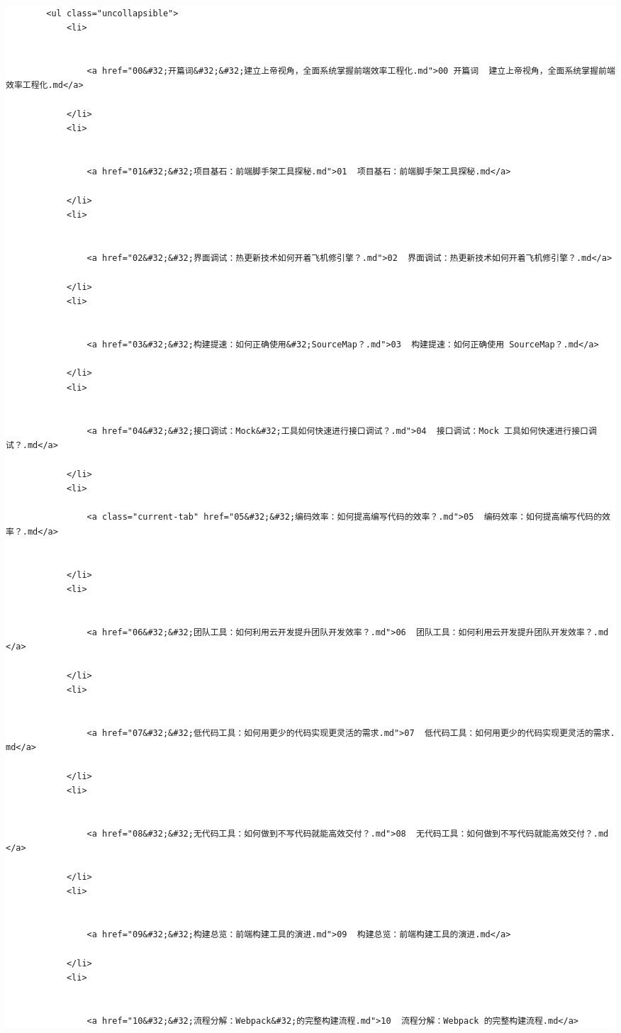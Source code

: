             <ul class="uncollapsible">
                <li>

                    
                    <a href="00&#32;开篇词&#32;&#32;建立上帝视角，全面系统掌握前端效率工程化.md">00 开篇词  建立上帝视角，全面系统掌握前端效率工程化.md</a>

                </li>
                <li>

                    
                    <a href="01&#32;&#32;项目基石：前端脚手架工具探秘.md">01  项目基石：前端脚手架工具探秘.md</a>

                </li>
                <li>

                    
                    <a href="02&#32;&#32;界面调试：热更新技术如何开着飞机修引擎？.md">02  界面调试：热更新技术如何开着飞机修引擎？.md</a>

                </li>
                <li>

                    
                    <a href="03&#32;&#32;构建提速：如何正确使用&#32;SourceMap？.md">03  构建提速：如何正确使用 SourceMap？.md</a>

                </li>
                <li>

                    
                    <a href="04&#32;&#32;接口调试：Mock&#32;工具如何快速进行接口调试？.md">04  接口调试：Mock 工具如何快速进行接口调试？.md</a>

                </li>
                <li>

                    <a class="current-tab" href="05&#32;&#32;编码效率：如何提高编写代码的效率？.md">05  编码效率：如何提高编写代码的效率？.md</a>
                    

                </li>
                <li>

                    
                    <a href="06&#32;&#32;团队工具：如何利用云开发提升团队开发效率？.md">06  团队工具：如何利用云开发提升团队开发效率？.md</a>

                </li>
                <li>

                    
                    <a href="07&#32;&#32;低代码工具：如何用更少的代码实现更灵活的需求.md">07  低代码工具：如何用更少的代码实现更灵活的需求.md</a>

                </li>
                <li>

                    
                    <a href="08&#32;&#32;无代码工具：如何做到不写代码就能高效交付？.md">08  无代码工具：如何做到不写代码就能高效交付？.md</a>

                </li>
                <li>

                    
                    <a href="09&#32;&#32;构建总览：前端构建工具的演进.md">09  构建总览：前端构建工具的演进.md</a>

                </li>
                <li>

                    
                    <a href="10&#32;&#32;流程分解：Webpack&#32;的完整构建流程.md">10  流程分解：Webpack 的完整构建流程.md</a>
